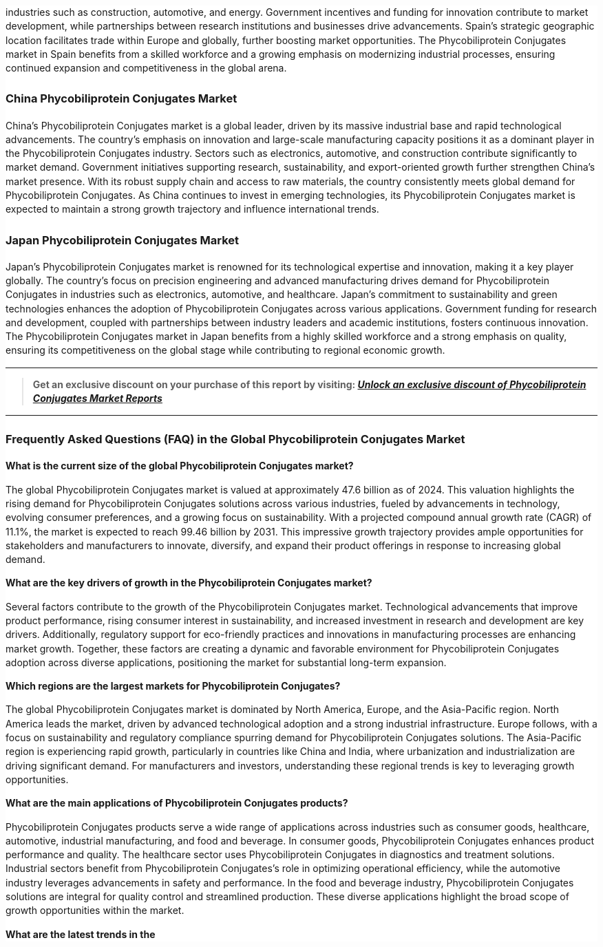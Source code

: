 industries such as construction, automotive, and energy. Government incentives and funding for innovation contribute to market development, while partnerships between research institutions and businesses drive advancements. Spain&rsquo;s strategic geographic location facilitates trade within Europe and globally, further boosting market opportunities. The Phycobiliprotein Conjugates market in Spain benefits from a skilled workforce and a growing emphasis on modernizing industrial processes, ensuring continued expansion and competitiveness in the global arena.</p><h3>China Phycobiliprotein Conjugates Market</h3><p>China&rsquo;s Phycobiliprotein Conjugates market is a global leader, driven by its massive industrial base and rapid technological advancements. The country&rsquo;s emphasis on innovation and large-scale manufacturing capacity positions it as a dominant player in the Phycobiliprotein Conjugates industry. Sectors such as electronics, automotive, and construction contribute significantly to market demand. Government initiatives supporting research, sustainability, and export-oriented growth further strengthen China&rsquo;s market presence. With its robust supply chain and access to raw materials, the country consistently meets global demand for Phycobiliprotein Conjugates. As China continues to invest in emerging technologies, its Phycobiliprotein Conjugates market is expected to maintain a strong growth trajectory and influence international trends.</p><h3>Japan Phycobiliprotein Conjugates Market</h3><p>Japan&rsquo;s Phycobiliprotein Conjugates market is renowned for its technological expertise and innovation, making it a key player globally. The country&rsquo;s focus on precision engineering and advanced manufacturing drives demand for Phycobiliprotein Conjugates in industries such as electronics, automotive, and healthcare. Japan&rsquo;s commitment to sustainability and green technologies enhances the adoption of Phycobiliprotein Conjugates across various applications. Government funding for research and development, coupled with partnerships between industry leaders and academic institutions, fosters continuous innovation. The Phycobiliprotein Conjugates market in Japan benefits from a highly skilled workforce and a strong emphasis on quality, ensuring its competitiveness on the global stage while contributing to regional economic growth.</p><hr /><blockquote><p><strong>Get an exclusive discount on your purchase of this report by visiting: <em><a href="://marketresearchpulse.com/ask-for-discount/33383?utm_source=Github&amp;utm_medium=0116">Unlock an exclusive discount of Phycobiliprotein Conjugates Market Reports</a></em>&nbsp;</strong></p></blockquote><hr /><h3>Frequently Asked Questions (FAQ) in the Global Phycobiliprotein Conjugates Market</h3><p><strong>What is the current size of the global Phycobiliprotein Conjugates market?</strong></p><p>The global Phycobiliprotein Conjugates market is valued at approximately 47.6 billion as of 2024. This valuation highlights the rising demand for Phycobiliprotein Conjugates solutions across various industries, fueled by advancements in technology, evolving consumer preferences, and a growing focus on sustainability. With a projected compound annual growth rate (CAGR) of 11.1%, the market is expected to reach 99.46 billion by 2031. This impressive growth trajectory provides ample opportunities for stakeholders and manufacturers to innovate, diversify, and expand their product offerings in response to increasing global demand.</p><p><strong>What are the key drivers of growth in the Phycobiliprotein Conjugates market?</strong></p><p>Several factors contribute to the growth of the Phycobiliprotein Conjugates market. Technological advancements that improve product performance, rising consumer interest in sustainability, and increased investment in research and development are key drivers. Additionally, regulatory support for eco-friendly practices and innovations in manufacturing processes are enhancing market growth. Together, these factors are creating a dynamic and favorable environment for Phycobiliprotein Conjugates adoption across diverse applications, positioning the market for substantial long-term expansion.</p><p><strong>Which regions are the largest markets for Phycobiliprotein Conjugates?</strong></p><p>The global Phycobiliprotein Conjugates market is dominated by North America, Europe, and the Asia-Pacific region. North America leads the market, driven by advanced technological adoption and a strong industrial infrastructure. Europe follows, with a focus on sustainability and regulatory compliance spurring demand for Phycobiliprotein Conjugates solutions. The Asia-Pacific region is experiencing rapid growth, particularly in countries like China and India, where urbanization and industrialization are driving significant demand. For manufacturers and investors, understanding these regional trends is key to leveraging growth opportunities.</p><p><strong>What are the main applications of Phycobiliprotein Conjugates products?</strong></p><p>Phycobiliprotein Conjugates products serve a wide range of applications across industries such as consumer goods, healthcare, automotive, industrial manufacturing, and food and beverage. In consumer goods, Phycobiliprotein Conjugates enhances product performance and quality. The healthcare sector uses Phycobiliprotein Conjugates in diagnostics and treatment solutions. Industrial sectors benefit from Phycobiliprotein Conjugates&rsquo;s role in optimizing operational efficiency, while the automotive industry leverages advancements in safety and performance. In the food and beverage industry, Phycobiliprotein Conjugates solutions are integral for quality control and streamlined production. These diverse applications highlight the broad scope of growth opportunities within the market.</p><p><strong>What are the latest trends in the